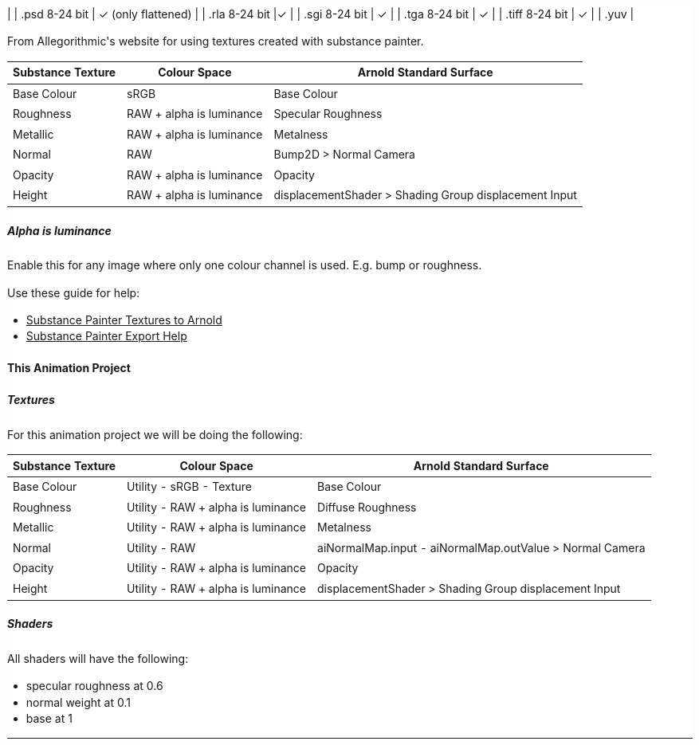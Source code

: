 | | .psd 8-24 bit | ✓ (only flattened)
| | .rla 8-24 bit |✓
| | .sgi 8-24 bit | ✓
| | .tga 8-24 bit | ✓
| | .tiff 8-24 bit | ✓
| | .yuv |

From Allegorithmic's website for using textures created with substance painter.

Substance Texture | Colour Space | Arnold Standard Surface
----------------- | ------------ | -----------------------
Base Colour | sRGB | Base Colour
Roughness | RAW + alpha is luminance | Specular Roughness
Metallic | RAW + alpha is luminance | Metalness
Normal | RAW | Bump2D > Normal Camera
Opacity | RAW + alpha is luminance| Opacity
Height | RAW + alpha is luminance| displacementShader > Shading Group displacement Input


##### Alpha is luminance
Enable this for any image where only one colour channel is used. E.g. bump or roughness.

Use these guide for help:

* [Substance Painter Textures to Arnold](https://docs.substance3d.com/integrations/arnold-5-for-maya-157352171.html)
* [Substance Painter Export Help](https://docs.substance3d.com/spdoc/export-window-98959396.html)

#### This Animation Project

##### Textures

For this animation project we will be doing the following:

Substance Texture | Colour Space | Arnold Standard Surface
----------------- | ------------ | -----------------------
Base Colour | Utility - sRGB - Texture | Base Colour
Roughness | Utility - RAW + alpha is luminance | Diffuse Roughness
Metallic | Utility - RAW + alpha is luminance | Metalness
Normal | Utility - RAW | aiNormalMap.input - aiNormalMap.outValue > Normal Camera
Opacity | Utility - RAW + alpha is luminance| Opacity
Height | Utility - RAW + alpha is luminance| displacementShader > Shading Group displacement Input

##### Shaders
All shaders will have the following:
* specular roughness at 0.6
* normal weight at 0.1
* base at 1


---
